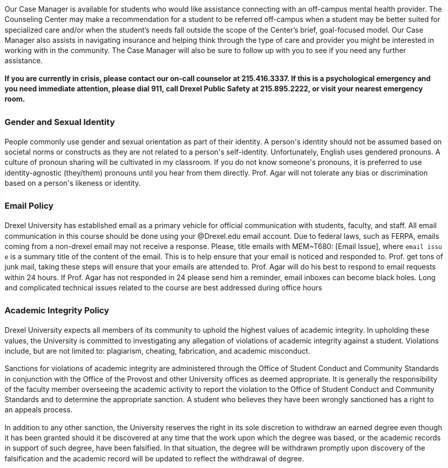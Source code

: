Our Case Manager is available for students who would like assistance connecting with an off-campus mental health provider. The Counseling Center may make a recommendation for a student to be referred off-campus when a student may be better suited for specialized care and/or when the student’s needs fall outside the scope of the Center’s brief, goal-focused model. Our Case Manager also assists in navigating insurance and helping think through the type of care and provider you might be interested in working with in the community. The Case Manager will also be sure to follow up with you to see if you need any further assistance.

**If you are currently in crisis, please contact our on-call counselor at 215.416.3337. If this is a psychological emergency and you need immediate attention, please dial 911, call Drexel Public Safety at 215.895.2222, or visit your nearest emergency room.**

### Gender and Sexual Identity

People commonly use gender and sexual orientation as part of their identity. A person's identity should not be assumed based on societal norms or constructs as they are not related to a person's self-identity. Unfortunately, English uses gendered pronouns. A culture of pronoun sharing will be cultivated in my classroom. If you do not know someone's pronouns, it is preferred to use identity-agnostic (they/them) pronouns until you hear from them directly. Prof. Agar will not tolerate any bias or discrimination based on a person's likeness or identity.

### Email Policy

Drexel University has established email as a primary vehicle for official communication with students, faculty, and staff. All email communication in this course should be done using your @Drexel.edu email account. Due to federal laws, such as FERPA, emails coming from a non-drexel email may not receive a response. Please, title emails with MEM~T680: [Email Issue], where `email issue` is a summary title of the content of the email. This is to help ensure that your email is noticed and responded to. 
Prof. get tons of junk mail, taking these steps will ensure that your emails are attended to.
Prof. Agar will do his best to respond to email requests within 24 hours.
If Prof. Agar has not responded in 24 please send him a reminder, email inboxes can become black holes.
Long and complicated technical issues related to the course are best addressed during office hours

### Academic Integrity Policy

Drexel University expects all members of its community to uphold the highest values of academic integrity. In upholding these values, the University is committed to investigating any allegation of violations of academic integrity against a student. Violations include, but are not limited to: plagiarism, cheating, fabrication, and academic misconduct.

Sanctions for violations of academic integrity are administered through the Office of Student Conduct and Community Standards in conjunction with the Office of the Provost and other University offices as deemed appropriate. It is generally the responsibility of the faculty member overseeing the academic activity to report the violation to the Office of Student Conduct and Community Standards and to determine the appropriate sanction. A student who believes they have been wrongly sanctioned has a right to an appeals process.

In addition to any other sanction, the University reserves the right in its sole discretion to withdraw an earned degree even though it has been granted should it be discovered at any time that the work upon which the degree was based, or the academic records in support of such degree, have been falsified. In that situation, the degree will be withdrawn promptly upon discovery of the falsification and the academic record will be updated to reflect the withdrawal of degree.
